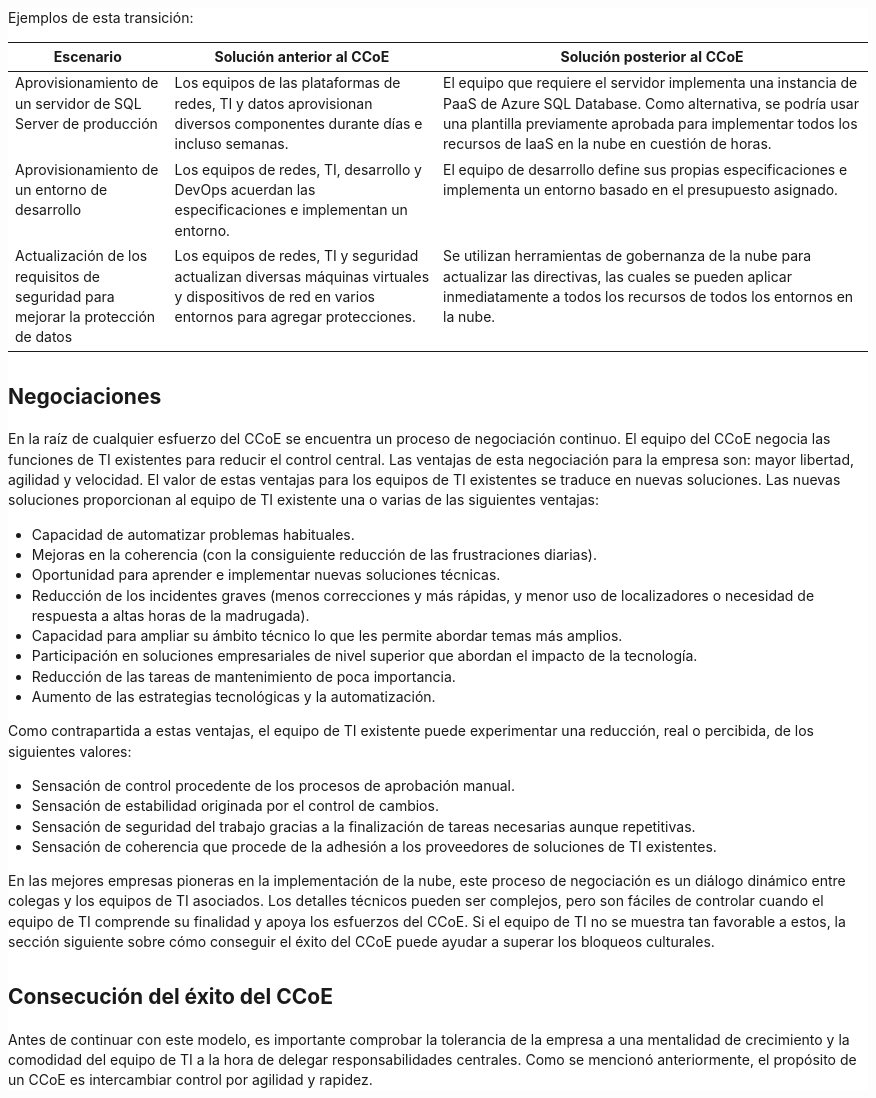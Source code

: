 Ejemplos de esta transición:

| Escenario | Solución anterior al CCoE | Solución posterior al CCoE |
|---------|---------|---------|
| Aprovisionamiento de un servidor de SQL Server de producción | Los equipos de las plataformas de redes, TI y datos aprovisionan diversos componentes durante días e incluso semanas. | El equipo que requiere el servidor implementa una instancia de PaaS de Azure SQL Database. Como alternativa, se podría usar una plantilla previamente aprobada para implementar todos los recursos de IaaS en la nube en cuestión de horas. |
| Aprovisionamiento de un entorno de desarrollo | Los equipos de redes, TI, desarrollo y DevOps acuerdan las especificaciones e implementan un entorno. | El equipo de desarrollo define sus propias especificaciones e implementa un entorno basado en el presupuesto asignado. |
| Actualización de los requisitos de seguridad para mejorar la protección de datos | Los equipos de redes, TI y seguridad actualizan diversas máquinas virtuales y dispositivos de red en varios entornos para agregar protecciones. | Se utilizan herramientas de gobernanza de la nube para actualizar las directivas, las cuales se pueden aplicar inmediatamente a todos los recursos de todos los entornos en la nube. |

## <a name="negotiations"></a>Negociaciones

En la raíz de cualquier esfuerzo del CCoE se encuentra un proceso de negociación continuo. El equipo del CCoE negocia las funciones de TI existentes para reducir el control central. Las ventajas de esta negociación para la empresa son: mayor libertad, agilidad y velocidad. El valor de estas ventajas para los equipos de TI existentes se traduce en nuevas soluciones. Las nuevas soluciones proporcionan al equipo de TI existente una o varias de las siguientes ventajas:

- Capacidad de automatizar problemas habituales.
- Mejoras en la coherencia (con la consiguiente reducción de las frustraciones diarias).
- Oportunidad para aprender e implementar nuevas soluciones técnicas.
- Reducción de los incidentes graves (menos correcciones y más rápidas, y menor uso de localizadores o necesidad de respuesta a altas horas de la madrugada).
- Capacidad para ampliar su ámbito técnico lo que les permite abordar temas más amplios.
- Participación en soluciones empresariales de nivel superior que abordan el impacto de la tecnología.
- Reducción de las tareas de mantenimiento de poca importancia.
- Aumento de las estrategias tecnológicas y la automatización.

Como contrapartida a estas ventajas, el equipo de TI existente puede experimentar una reducción, real o percibida, de los siguientes valores:

- Sensación de control procedente de los procesos de aprobación manual.
- Sensación de estabilidad originada por el control de cambios.
- Sensación de seguridad del trabajo gracias a la finalización de tareas necesarias aunque repetitivas.
- Sensación de coherencia que procede de la adhesión a los proveedores de soluciones de TI existentes.

En las mejores empresas pioneras en la implementación de la nube, este proceso de negociación es un diálogo dinámico entre colegas y los equipos de TI asociados. Los detalles técnicos pueden ser complejos, pero son fáciles de controlar cuando el equipo de TI comprende su finalidad y apoya los esfuerzos del CCoE. Si el equipo de TI no se muestra tan favorable a estos, la sección siguiente sobre cómo conseguir el éxito del CCoE puede ayudar a superar los bloqueos culturales.

## <a name="enabling-ccoe-success"></a>Consecución del éxito del CCoE

Antes de continuar con este modelo, es importante comprobar la tolerancia de la empresa a una mentalidad de crecimiento y la comodidad del equipo de TI a la hora de delegar responsabilidades centrales. Como se mencionó anteriormente, el propósito de un CCoE es intercambiar control por agilidad y rapidez.
